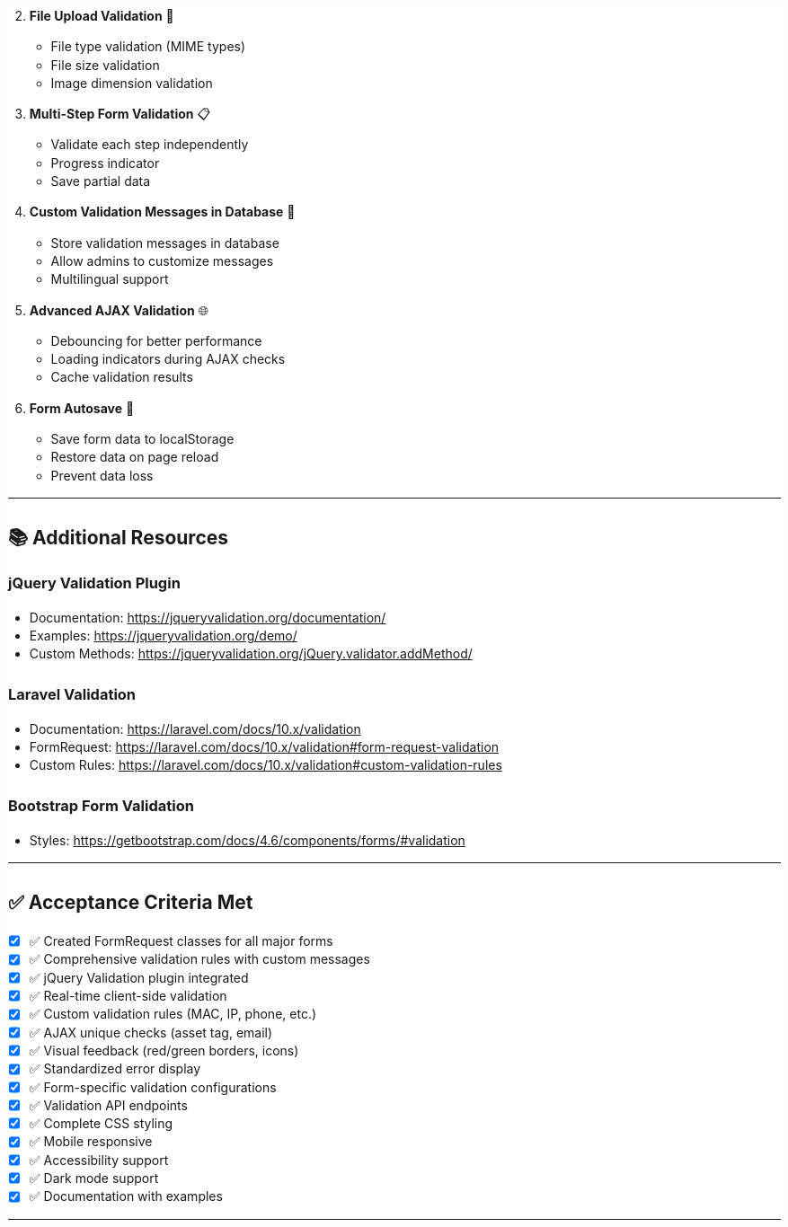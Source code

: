 2. **File Upload Validation** 📁
   - File type validation (MIME types)
   - File size validation
   - Image dimension validation

3. **Multi-Step Form Validation** 📋
   - Validate each step independently
   - Progress indicator
   - Save partial data

4. **Custom Validation Messages in Database** 💾
   - Store validation messages in database
   - Allow admins to customize messages
   - Multilingual support

5. **Advanced AJAX Validation** 🌐
   - Debouncing for better performance
   - Loading indicators during AJAX checks
   - Cache validation results

6. **Form Autosave** 💾
   - Save form data to localStorage
   - Restore data on page reload
   - Prevent data loss

---

## 📚 Additional Resources

### **jQuery Validation Plugin**
- Documentation: https://jqueryvalidation.org/documentation/
- Examples: https://jqueryvalidation.org/demo/
- Custom Methods: https://jqueryvalidation.org/jQuery.validator.addMethod/

### **Laravel Validation**
- Documentation: https://laravel.com/docs/10.x/validation
- FormRequest: https://laravel.com/docs/10.x/validation#form-request-validation
- Custom Rules: https://laravel.com/docs/10.x/validation#custom-validation-rules

### **Bootstrap Form Validation**
- Styles: https://getbootstrap.com/docs/4.6/components/forms/#validation

---

## ✅ Acceptance Criteria Met

- [x] ✅ Created FormRequest classes for all major forms
- [x] ✅ Comprehensive validation rules with custom messages
- [x] ✅ jQuery Validation plugin integrated
- [x] ✅ Real-time client-side validation
- [x] ✅ Custom validation rules (MAC, IP, phone, etc.)
- [x] ✅ AJAX unique checks (asset tag, email)
- [x] ✅ Visual feedback (red/green borders, icons)
- [x] ✅ Standardized error display
- [x] ✅ Form-specific validation configurations
- [x] ✅ Validation API endpoints
- [x] ✅ Complete CSS styling
- [x] ✅ Mobile responsive
- [x] ✅ Accessibility support
- [x] ✅ Dark mode support
- [x] ✅ Documentation with examples

---